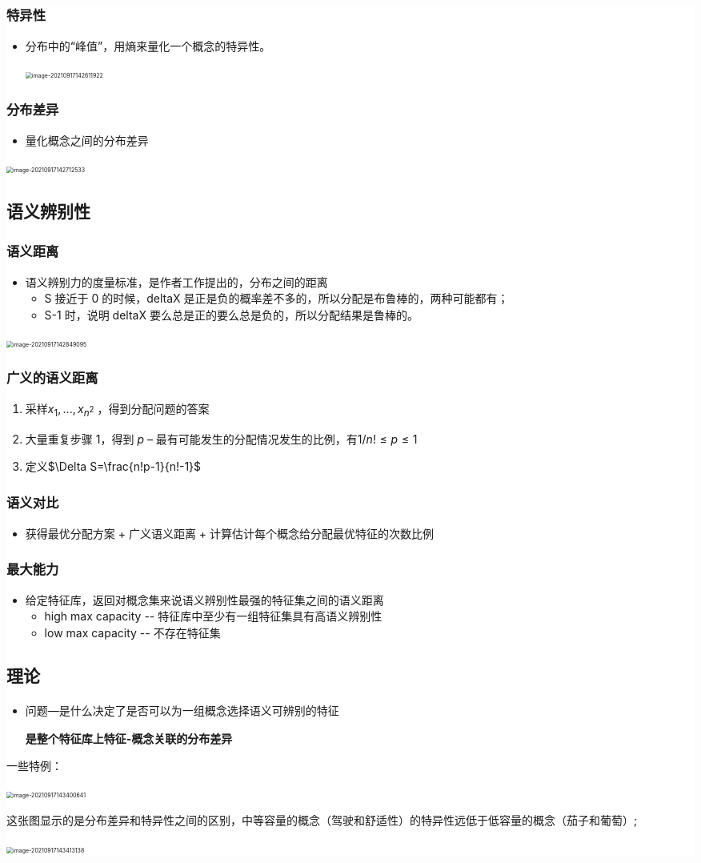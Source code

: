 ### 特异性

-   分布中的“峰值”，用熵来量化一个概念的特异性。

    <img src="./4.png" alt="image-20210917142611922" style="zoom:50%;" />

### 分布差异

-   量化概念之间的分布差异

<img src="./5.png" alt="image-20210917142712533" style="zoom:50%;" />

## 语义辨别性

### 语义距离

-   语义辨别力的度量标准，是作者工作提出的，分布之间的距离
    -   S 接近于 0 的时候，deltaX 是正是负的概率差不多的，所以分配是布鲁棒的，两种可能都有；
    -   S-1 时，说明 deltaX 要么总是正的要么总是负的，所以分配结果是鲁棒的。

<img src="./6.png" alt="image-20210917142849095" style="zoom:50%;" />

### 广义的语义距离

1. 采样$x_1,...,x_{n^2}$ ，得到分配问题的答案

2. 大量重复步骤 1，得到 _p_ _–_ 最有可能发生的分配情况发生的比例，有$1/n!\leq p \leq1$

3. 定义$\Delta S=\frac{n!p-1}{n!-1}$

### 语义对比

-   获得最优分配方案 + 广义语义距离 + 计算估计每个概念给分配最优特征的次数比例

### 最大能力

-   给定特征库，返回对概念集来说语义辨别性最强的特征集之间的语义距离
    -   high max capacity -- 特征库中至少有一组特征集具有高语义辨别性
    -   low max capacity -- 不存在特征集

## 理论

-   问题—是什么决定了是否可以为一组概念选择语义可辨别的特征

    **是整个特征库上特征-概念关联的分布差异**

一些特例：

<img src="./7.png" alt="image-20210917143400641" style="zoom:50%;" />

这张图显示的是分布差异和特异性之间的区别，中等容量的概念（驾驶和舒适性）的特异性远低于低容量的概念（茄子和葡萄）;

<img src="./8.png" alt="image-20210917143413138" style="zoom:50%;" />

